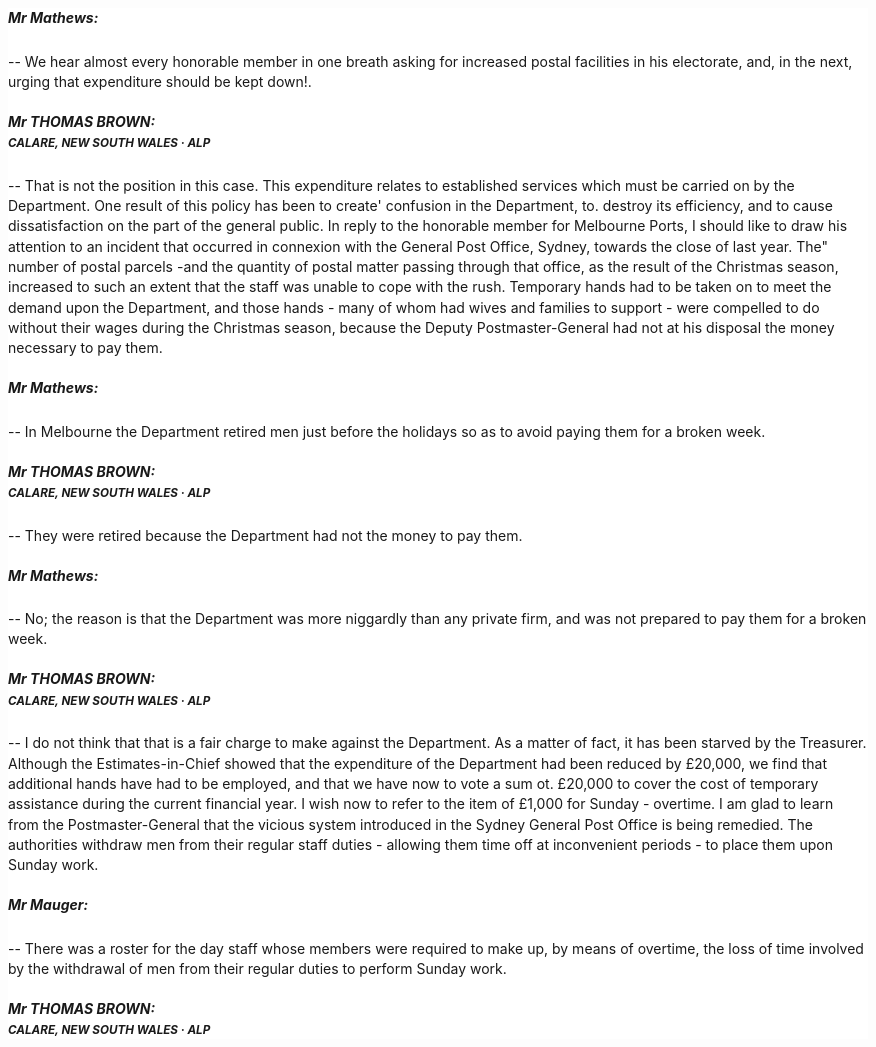 ##### Mr Mathews:

--  We hear almost every honorable member in one breath asking for increased postal facilities in his electorate, and, in the next, urging that expenditure should be kept down!. 

##### Mr THOMAS BROWN:<br><small class="text-muted">CALARE, NEW SOUTH WALES &middot; ALP</small>

-- That is not the position in this case. This expenditure relates to established services which must be carried on by the Department. One result of this policy has been to create' confusion in the Department, to. destroy its efficiency, and to cause dissatisfaction on the part of the general public. In reply to the  honorable member for Melbourne Ports, I should like to draw his attention to an incident that occurred in connexion with the General Post Office, Sydney, towards the close of last year. The" number of postal parcels -and the quantity of postal matter passing through that office, as the result of the Christmas season, increased to such an extent that the staff was unable to cope with the rush. Temporary hands had to be taken on to meet the demand upon the Department, and those hands - many of whom had wives and families to support - were compelled to do without their wages during the Christmas season, because the  Deputy  Postmaster-General had not at his disposal the money necessary to pay them. 

##### Mr Mathews:

--  In Melbourne the Department retired men just before the holidays so as to avoid paying them for a broken week. 

##### Mr THOMAS BROWN:<br><small class="text-muted">CALARE, NEW SOUTH WALES &middot; ALP</small>

-- They were retired because the Department had not the money to pay them. 

##### Mr Mathews:

--  No; the reason is that the Department was more niggardly than any private firm, and was not prepared to pay them for a broken week. 

##### Mr THOMAS BROWN:<br><small class="text-muted">CALARE, NEW SOUTH WALES &middot; ALP</small>

-- I do not think that that is a fair charge to make against the Department. As a matter of fact, it has been starved by the Treasurer. Although the Estimates-in-Chief showed that the expenditure of the Department had been reduced by  £20,000,  we find that additional hands have had to be employed, and that we have now to vote a sum ot.  £20,000  to cover the cost of temporary assistance during the current financial year. I wish now to refer to the item of  £1,000  for Sunday - overtime. I am glad to learn from the Postmaster-General that the vicious system introduced in the Sydney General Post Office is being remedied. The authorities withdraw men from their regular staff duties - allowing them time off at inconvenient periods - to place them upon Sunday work. 

##### Mr Mauger:

--  There was a roster for the day staff whose members were required to make up, by means of overtime, the loss of time involved by the withdrawal of men from their regular duties to perform Sunday work. 

##### Mr THOMAS BROWN:<br><small class="text-muted">CALARE, NEW SOUTH WALES &middot; ALP</small>
